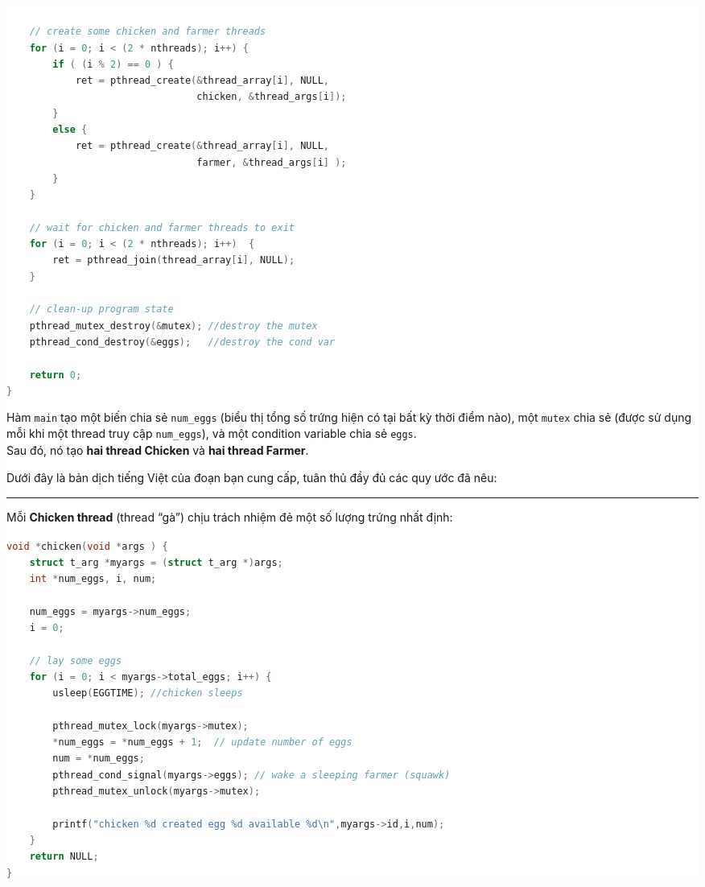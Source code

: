 ```c

    // create some chicken and farmer threads
    for (i = 0; i < (2 * nthreads); i++) {
        if ( (i % 2) == 0 ) {
            ret = pthread_create(&thread_array[i], NULL,
                                 chicken, &thread_args[i]);
        }
        else {
            ret = pthread_create(&thread_array[i], NULL,
                                 farmer, &thread_args[i] );
        }
    }

    // wait for chicken and farmer threads to exit
    for (i = 0; i < (2 * nthreads); i++)  {
        ret = pthread_join(thread_array[i], NULL);
    }

    // clean-up program state
    pthread_mutex_destroy(&mutex); //destroy the mutex
    pthread_cond_destroy(&eggs);   //destroy the cond var

    return 0;
}
```

Hàm `main` tạo một biến chia sẻ `num_eggs` (biểu thị tổng số trứng hiện có tại bất kỳ thời điểm nào), một `mutex` chia sẻ (được sử dụng mỗi khi một thread truy cập `num_eggs`), và một condition variable chia sẻ `eggs`.  
Sau đó, nó tạo **hai thread Chicken** và **hai thread Farmer**.



Dưới đây là bản dịch tiếng Việt của đoạn bạn cung cấp, tuân thủ đầy đủ các quy ước đã nêu:

---

Mỗi **Chicken thread** (thread “gà”) chịu trách nhiệm đẻ một số lượng trứng nhất định:


```c
void *chicken(void *args ) {
    struct t_arg *myargs = (struct t_arg *)args;
    int *num_eggs, i, num;

    num_eggs = myargs->num_eggs;
    i = 0;

    // lay some eggs
    for (i = 0; i < myargs->total_eggs; i++) {
        usleep(EGGTIME); //chicken sleeps

        pthread_mutex_lock(myargs->mutex);
        *num_eggs = *num_eggs + 1;  // update number of eggs
        num = *num_eggs;
        pthread_cond_signal(myargs->eggs); // wake a sleeping farmer (squawk)
        pthread_mutex_unlock(myargs->mutex);

        printf("chicken %d created egg %d available %d\n",myargs->id,i,num);
    }
    return NULL;
}
```
